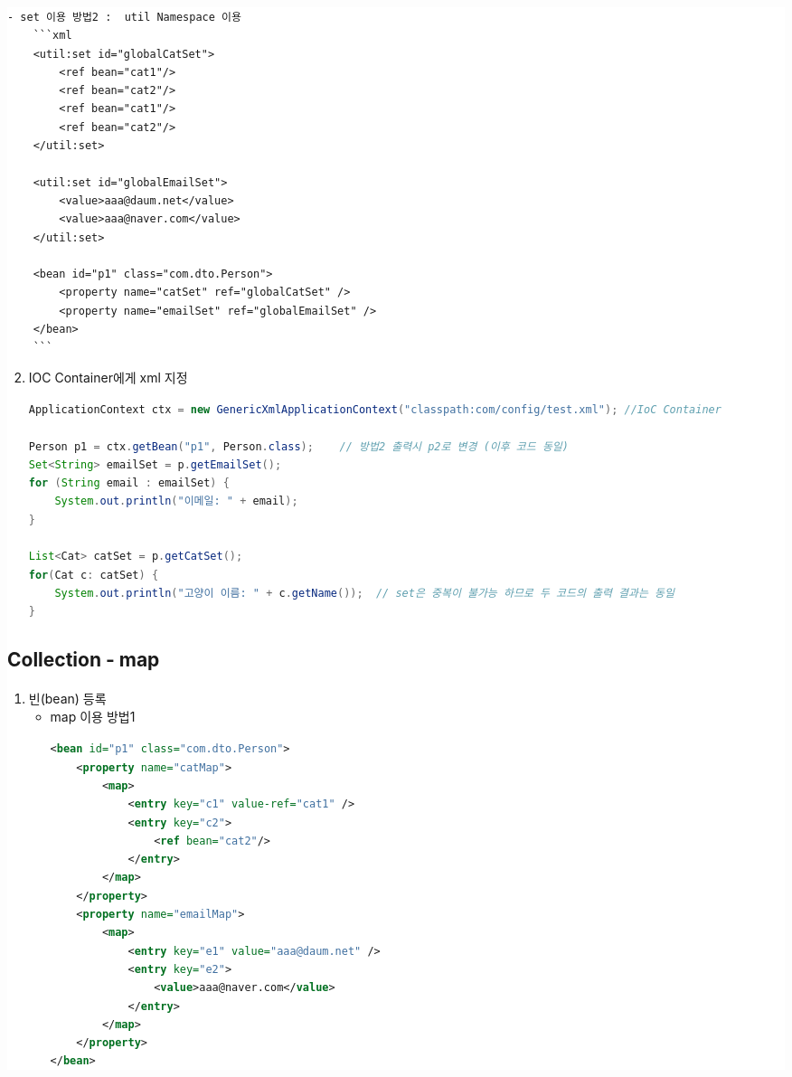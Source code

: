     - set 이용 방법2 :  util Namespace 이용
        ```xml
        <util:set id="globalCatSet">
            <ref bean="cat1"/>
            <ref bean="cat2"/>
            <ref bean="cat1"/>
            <ref bean="cat2"/>
        </util:set>
            
        <util:set id="globalEmailSet">
            <value>aaa@daum.net</value>
            <value>aaa@naver.com</value>
        </util:set>
            
        <bean id="p1" class="com.dto.Person">
            <property name="catSet" ref="globalCatSet" />
            <property name="emailSet" ref="globalEmailSet" />
        </bean>
        ```
   
2. IOC Container에게 xml 지정
    ```java
    ApplicationContext ctx = new GenericXmlApplicationContext("classpath:com/config/test.xml"); //IoC Container
		
    Person p1 = ctx.getBean("p1", Person.class);    // 방법2 출력시 p2로 변경 (이후 코드 동일)
	Set<String> emailSet = p.getEmailSet();
	for (String email : emailSet) {
		System.out.println("이메일: " + email);
	}
	
	List<Cat> catSet = p.getCatSet();
	for(Cat c: catSet) {
		System.out.println("고양이 이름: " + c.getName());  // set은 중복이 불가능 하므로 두 코드의 출력 결과는 동일
	}
    ```

## Collection - **map**
1. 빈(bean) 등록 
   - map 이용 방법1
        ```xml
        <bean id="p1" class="com.dto.Person">
            <property name="catMap">
                <map>
                    <entry key="c1" value-ref="cat1" />
                    <entry key="c2">
                        <ref bean="cat2"/>
                    </entry>
                </map>
            </property>
            <property name="emailMap">
                <map>
                    <entry key="e1" value="aaa@daum.net" />
                    <entry key="e2">
                        <value>aaa@naver.com</value>
                    </entry>
                </map>
            </property>
        </bean>
        ```
